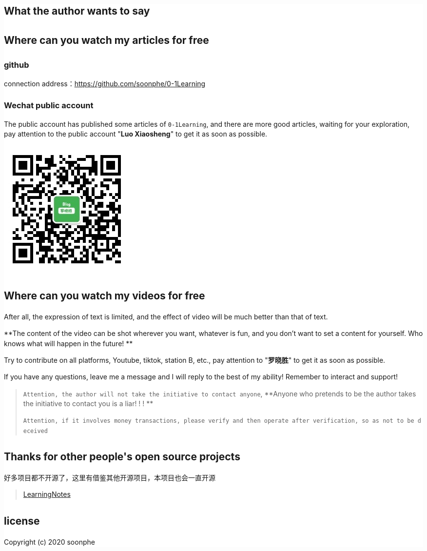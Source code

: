 ## What the author wants to say



## Where can you watch my articles for free

### github
connection address：https://github.com/soonphe/0-1Learning


### Wechat public account

The public account has published some articles of `0-1Learning`, and there are more good articles, waiting for your exploration, pay attention to the public account "**Luo Xiaosheng**" to get it as soon as possible.

![公众号图片](docs/static/common/luoxiaosheng_wechat_common.jpg)


## Where can you watch my videos for free

After all, the expression of text is limited, and the effect of video will be much better than that of text.

**The content of the video can be shot wherever you want, whatever is fun, and you don’t want to set a content for yourself. Who knows what will happen in the future! **

Try to contribute on all platforms, Youtube, tiktok, station B, etc., pay attention to "**罗晓胜**" to get it as soon as possible.

If you have any questions, leave me a message and I will reply to the best of my ability! Remember to interact and support!

> `Attention, the author will not take the initiative to contact anyone`, **Anyone who pretends to be the author takes the initiative to contact you is a liar! ! ! **
>
> `Attention, if it involves money transactions, please verify and then operate after verification, so as not to be deceived`


## Thanks for other people's open source projects
好多项目都不开源了，这里有借鉴其他开源项目，本项目也会一直开源
>  [LearningNotes](https://github.com/francistao/LearningNotes "")


## license

Copyright (c) 2020 soonphe